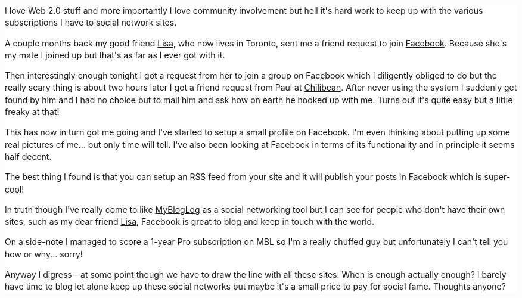 I love Web 2.0 stuff and more importantly I love community involvement but hell it's hard work to keep up with the various subscriptions I have to social network sites. 

A couple months back my good friend <a href="http://www.facebook.com/profile.php?id=554630583">Lisa</a>, who now lives in Toronto, sent me a friend request to join <a href="http://www.facebook.com/">Facebook</a>. Because she's my mate I joined up but that's as far as I ever got with it.

Then interestingly enough tonight I got a request from her to join a group on Facebook which I diligently obliged to do but the really scary thing is about two hours later I got a friend request from Paul at <a href="http://www.chilibean.co.za/">Chilibean</a>. After never using the system I suddenly get found by him and I had no choice but to mail him and ask how on earth he hooked up with me. Turns out it's quite easy but a little freaky at that!

This has now in turn got me going and I've started to setup a small profile on Facebook. I'm even thinking about putting up some real pictures of me... but only time will tell. I've also been looking at Facebook in terms of its functionality and in principle it seems half decent.

The best thing I found is that you can setup an RSS feed from your site and it will publish your posts in Facebook which is super-cool!

In truth though I've really come to like <a href="http://www.mybloglog.com">MyBlogLog</a> as a social networking tool but I can see for people who don't have their own sites, such as my dear friend <a href="http://www.facebook.com/profile.php?id=554630583">Lisa</a>, Facebook is great to blog and keep in touch with the world.

On a side-note I managed to score a 1-year Pro subscription on MBL so I'm a really chuffed guy but unfortunately I can't tell you how or why... sorry!

Anyway I digress - at some point though we have to draw the line with all these sites. When is enough actually enough? I barely have time to blog let alone keep up these social networks but maybe it's a small price to pay for social fame. Thoughts anyone?
